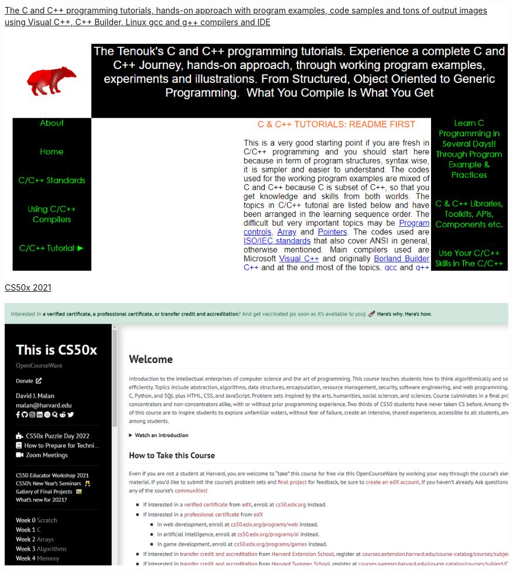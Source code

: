 [The C and C++ programming tutorials, hands-on approach with program examples, code samples and tons of output images using Visual C++, C++ Builder, Linux gcc and g++ compilers and IDE](https://www.tenouk.com/cncplusplustutorials.html)

![](https://raw.githubusercontent.com/ucoruh/ce103-algorithms-and-programming-I/main/Week-5/assets/2021-11-01-20-37-33-image.png)

[CS50x 2021](https://cs50.harvard.edu/x/2021/)

![](https://raw.githubusercontent.com/ucoruh/ce103-algorithms-and-programming-I/main/Week-5/assets/2021-11-01-20-38-57-image.png)
